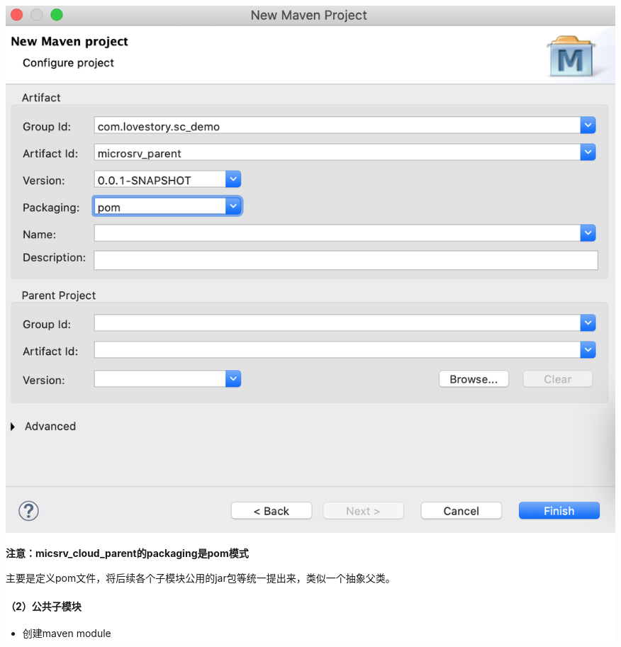 ![maven_project_config](./images/maven_project_config.png)

**注意：micsrv_cloud_parent的packaging是pom模式**

主要是定义pom文件，将后续各个子模块公用的jar包等统一提出来，类似一个抽象父类。



#### （2）公共子模块

* 创建maven module
